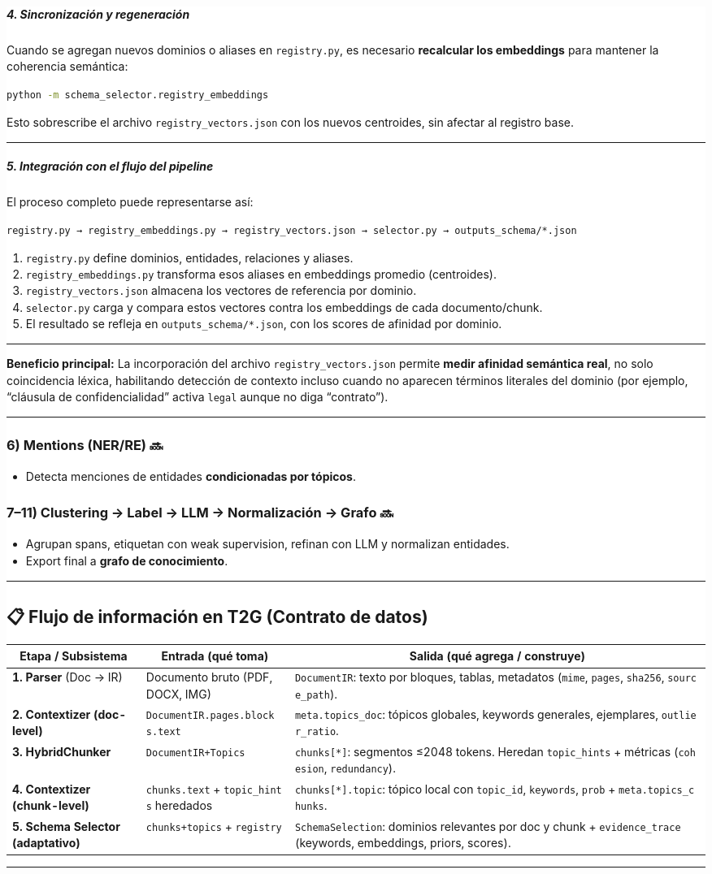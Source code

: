 
##### 4. **Sincronización y regeneración**

Cuando se agregan nuevos dominios o aliases en `registry.py`, es necesario **recalcular los embeddings** para mantener la coherencia semántica:

```bash
python -m schema_selector.registry_embeddings
```

Esto sobrescribe el archivo `registry_vectors.json` con los nuevos centroides, sin afectar al registro base.

---

##### 5. **Integración con el flujo del pipeline**

El proceso completo puede representarse así:

```
registry.py → registry_embeddings.py → registry_vectors.json → selector.py → outputs_schema/*.json
```

1. `registry.py` define dominios, entidades, relaciones y aliases.
2. `registry_embeddings.py` transforma esos aliases en embeddings promedio (centroides).
3. `registry_vectors.json` almacena los vectores de referencia por dominio.
4. `selector.py` carga y compara estos vectores contra los embeddings de cada documento/chunk.
5. El resultado se refleja en `outputs_schema/*.json`, con los scores de afinidad por dominio.

---

**Beneficio principal:**
La incorporación del archivo `registry_vectors.json` permite **medir afinidad semántica real**, no solo coincidencia léxica, habilitando detección de contexto incluso cuando no aparecen términos literales del dominio (por ejemplo, “cláusula de confidencialidad” activa `legal` aunque no diga “contrato”).

---

### 6) Mentions (NER/RE) 🔜

* Detecta menciones de entidades **condicionadas por tópicos**.

### 7–11) Clustering → Label → LLM → Normalización → Grafo 🔜

* Agrupan spans, etiquetan con weak supervision, refinan con LLM y normalizan entidades.
* Export final a **grafo de conocimiento**.

---

## 📋 Flujo de información en T2G (Contrato de datos)

| Etapa / Subsistema | **Entrada (qué toma)** | **Salida (qué agrega / construye)** |
|--------------------|------------------------|--------------------------------------|
| **1. Parser** (Doc → IR) | Documento bruto (PDF, DOCX, IMG) | `DocumentIR`: texto por bloques, tablas, metadatos (`mime`, `pages`, `sha256`, `source_path`). |
| **2. Contextizer (doc-level)** | `DocumentIR.pages.blocks.text` | `meta.topics_doc`: tópicos globales, keywords generales, ejemplares, `outlier_ratio`. |
| **3. HybridChunker** | `DocumentIR+Topics` | `chunks[*]`: segmentos ≤2048 tokens. Heredan `topic_hints` + métricas (`cohesion`, `redundancy`). |
| **4. Contextizer (chunk-level)** | `chunks.text` + `topic_hints` heredados | `chunks[*].topic`: tópico local con `topic_id`, `keywords`, `prob` + `meta.topics_chunks`. |
| **5. Schema Selector (adaptativo)** | `chunks+topics` + `registry` | `SchemaSelection`: dominios relevantes por doc y chunk + `evidence_trace` (keywords, embeddings, priors, scores). |

---
